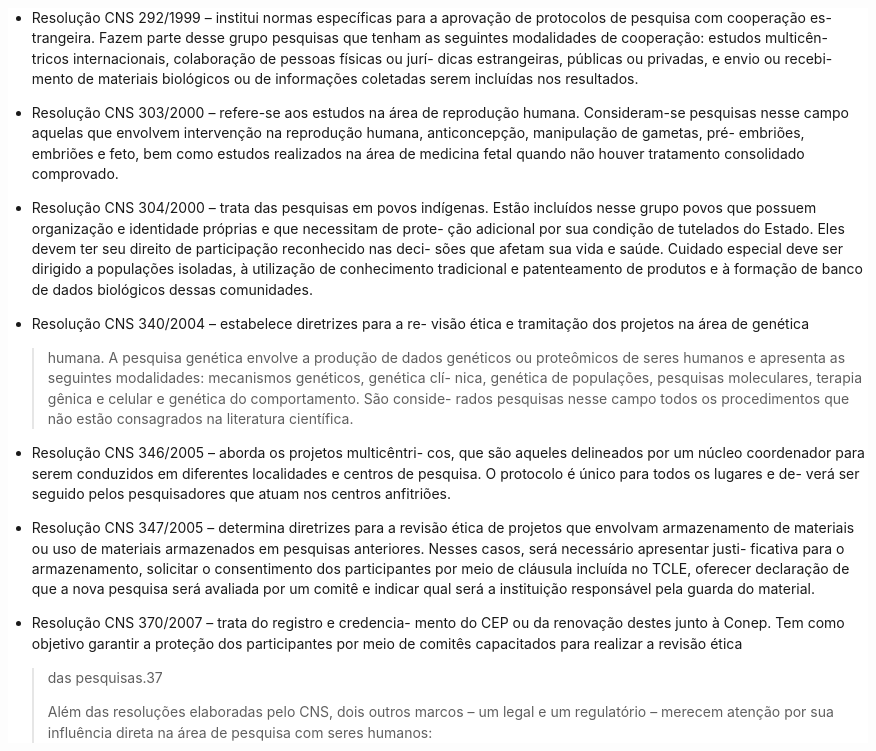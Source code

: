 -   Resolução CNS 292/1999 – institui normas específicas para a
    aprovação de protocolos de pesquisa com cooperação es- trangeira.
    Fazem parte desse grupo pesquisas que tenham as seguintes
    modalidades de cooperação: estudos multicên- tricos internacionais,
    colaboração de pessoas físicas ou jurí- dicas estrangeiras, públicas
    ou privadas, e envio ou recebi- mento de materiais biológicos ou de
    informações coletadas serem incluídas nos resultados.

-   Resolução CNS 303/2000 – refere-se aos estudos na área de reprodução
    humana. Consideram-se pesquisas nesse campo aquelas que envolvem
    intervenção na reprodução humana, anticoncepção, manipulação de
    gametas, pré- embriões, embriões e feto, bem como estudos realizados
    na área de medicina fetal quando não houver tratamento consolidado
    comprovado.

-   Resolução CNS 304/2000 – trata das pesquisas em povos indígenas.
    Estão incluídos nesse grupo povos que possuem organização e
    identidade próprias e que necessitam de prote- ção adicional por sua
    condição de tutelados do Estado. Eles devem ter seu direito de
    participação reconhecido nas deci- sões que afetam sua vida e saúde.
    Cuidado especial deve ser dirigido a populações isoladas, à
    utilização de conhecimento tradicional e patenteamento de produtos e
    à formação de banco de dados biológicos dessas comunidades.

-   Resolução CNS 340/2004 – estabelece diretrizes para a re- visão
    ética e tramitação dos projetos na área de genética

> humana. A pesquisa genética envolve a produção de dados genéticos ou
> proteômicos de seres humanos e apresenta as seguintes modalidades:
> mecanismos genéticos, genética clí- nica, genética de populações,
> pesquisas moleculares, terapia gênica e celular e genética do
> comportamento. São conside- rados pesquisas nesse campo todos os
> procedimentos que não estão consagrados na literatura científica.

-   Resolução CNS 346/2005 – aborda os projetos multicêntri- cos, que
    são aqueles delineados por um núcleo coordenador para serem
    conduzidos em diferentes localidades e centros de pesquisa. O
    protocolo é único para todos os lugares e de- verá ser seguido pelos
    pesquisadores que atuam nos centros anfitriões.

-   Resolução CNS 347/2005 – determina diretrizes para a revisão ética
    de projetos que envolvam armazenamento de materiais ou uso de
    materiais armazenados em pesquisas anteriores. Nesses casos, será
    necessário apresentar justi- ficativa para o armazenamento,
    solicitar o consentimento dos participantes por meio de cláusula
    incluída no TCLE, oferecer declaração de que a nova pesquisa será
    avaliada por um comitê e indicar qual será a instituição responsável
    pela guarda do material.

-   Resolução CNS 370/2007 – trata do registro e credencia- mento do CEP
    ou da renovação destes junto à Conep. Tem como objetivo garantir a
    proteção dos participantes por meio de comitês capacitados para
    realizar a revisão ética

> das pesquisas.37
>
> Além das resoluções elaboradas pelo CNS, dois outros marcos – um legal
> e um regulatório – merecem atenção por sua influência direta na área
> de pesquisa com seres humanos:

